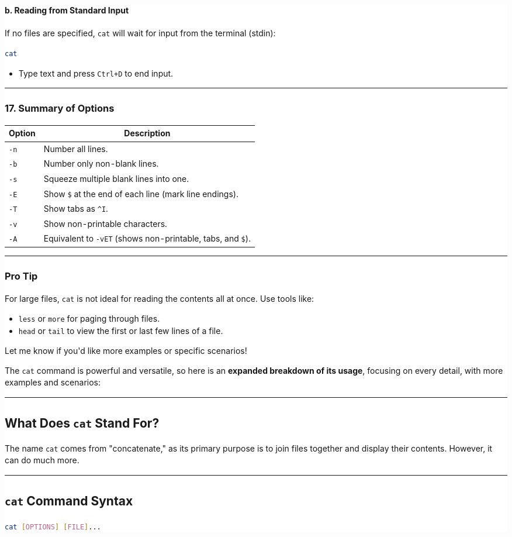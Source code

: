 #### b. Reading from Standard Input

If no files are specified, `cat` will wait for input from the terminal (stdin):

```bash
cat
```

- Type text and press `Ctrl+D` to end input.

---

### **17. Summary of Options**

| **Option** | **Description**                                            |
| ---------- | ---------------------------------------------------------- |
| `-n`       | Number all lines.                                          |
| `-b`       | Number only non-blank lines.                               |
| `-s`       | Squeeze multiple blank lines into one.                     |
| `-E`       | Show `$` at the end of each line (mark line endings).      |
| `-T`       | Show tabs as `^I`.                                         |
| `-v`       | Show non-printable characters.                             |
| `-A`       | Equivalent to `-vET` (shows non-printable, tabs, and `$`). |

---

### **Pro Tip**

For large files, `cat` is not ideal for reading the contents all at once. Use tools like:

- `less` or `more` for paging through files.
- `head` or `tail` to view the first or last few lines of a file.

Let me know if you'd like more examples or specific scenarios!

The `cat` command is powerful and versatile, so here is an **expanded breakdown of its usage**, focusing on every detail, with more examples and scenarios:

---

## **What Does `cat` Stand For?**

The name `cat` comes from "concatenate," as its primary purpose is to join files together and display their contents. However, it can do much more.

---

## **`cat` Command Syntax**

```bash
cat [OPTIONS] [FILE]...
```
